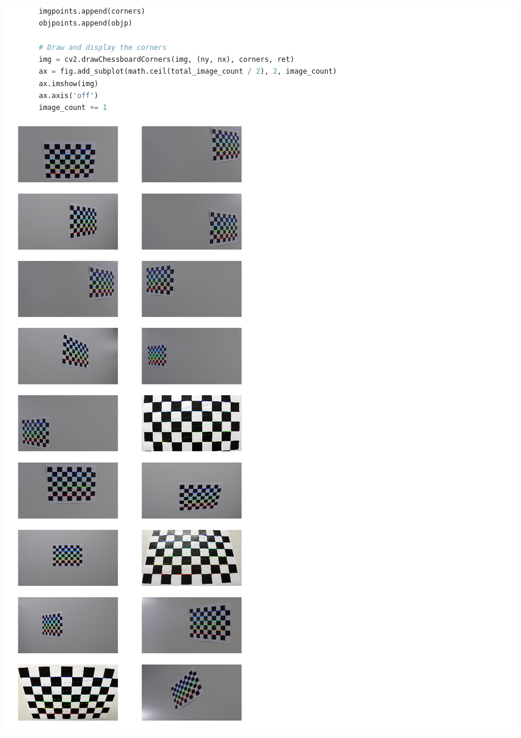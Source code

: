 ```python
        imgpoints.append(corners)
        objpoints.append(objp)

        # Draw and display the corners
        img = cv2.drawChessboardCorners(img, (ny, nx), corners, ret)
        ax = fig.add_subplot(math.ceil(total_image_count / 2), 2, image_count)
        ax.imshow(img)
        ax.axis('off')
        image_count += 1
```


![png](./output_images/output_5_0.png)